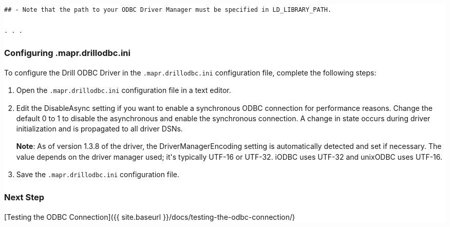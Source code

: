     ## - Note that the path to your ODBC Driver Manager must be specified in LD_LIBRARY_PATH.

    . . .

### Configuring .mapr.drillodbc.ini

To configure the Drill ODBC Driver in the `.mapr.drillodbc.ini` configuration file, complete the following steps:

  1. Open the `.mapr.drillodbc.ini` configuration file in a text editor.  
 
  2. Edit the DisableAsync setting if you want to enable a synchronous ODBC connection for performance reasons. Change the default 0 to 1 to disable the asynchronous and enable the synchronous connection. A change in state occurs during driver initialization and is propagated to all driver DSNs.  
  
     **Note**: As of version 1.3.8 of the driver, the DriverManagerEncoding setting is automatically detected and set if necessary. The value depends on the driver manager used; it's typically UTF-16 or UTF-32. iODBC uses UTF-32 and unixODBC uses UTF-16. 
    
  3. Save the `.mapr.drillodbc.ini` configuration file.


### Next Step

[Testing the ODBC Connection]({{ site.baseurl }}/docs/testing-the-odbc-connection/) 